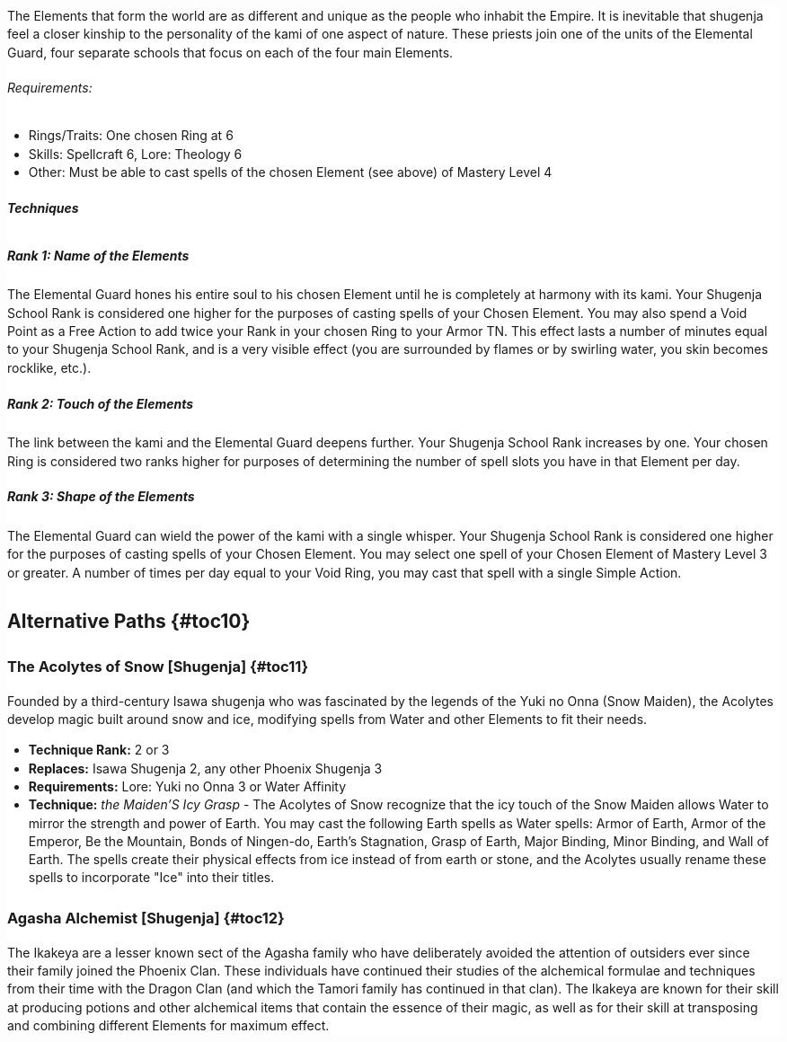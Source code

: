 The Elements that form the world are as different and unique as the people who inhabit the Empire. It is inevitable that shugenja feel a closer kinship to the personality of the kami of one aspect of nature. These priests join one of the units of the Elemental Guard, four separate schools that focus on each of the four main Elements.

###### Requirements:
- Rings/Traits: One chosen Ring at 6
- Skills: Spellcraft 6, Lore: Theology 6
- Other: Must be able to cast spells of the chosen Element (see above) of Mastery Level 4

###### <strong>Techniques</strong>
##### Rank 1: Name of the Elements

The Elemental Guard hones his entire soul to his chosen Element until he is completely at harmony with its kami. Your Shugenja School Rank is considered one higher for the purposes of casting spells of your Chosen Element. You may also spend a Void Point as a Free Action to add twice your Rank in your chosen Ring to your Armor TN. This effect lasts a number of minutes equal to your Shugenja School Rank, and is a very visible effect (you are surrounded by flames or by swirling water, you skin becomes rocklike, etc.).
##### Rank 2: Touch of the Elements

The link between the kami and the Elemental Guard deepens further. Your Shugenja School Rank increases by one. Your chosen Ring is considered two ranks higher for purposes of determining the number of spell slots you have in that Element per day.
##### Rank 3: Shape of the Elements

The Elemental Guard can wield the power of the kami with a single whisper. Your Shugenja School Rank is considered one higher for the purposes of casting spells of your Chosen Element. You may select one spell of your Chosen Element of Mastery Level 3 or greater. A number of times per day equal to your Void Ring, you may cast that spell with a single Simple Action.
## <span>Alternative Paths</span> {#toc10}

### <span>The Acolytes of Snow [Shugenja]</span> {#toc11}

Founded by a third-century Isawa shugenja who was fascinated by the legends of the Yuki no Onna (Snow Maiden), the Acolytes develop magic built around snow and ice, modifying spells from Water and other Elements to fit their needs.

- <strong>Technique Rank:</strong> 2 or 3
- <strong>Replaces:</strong> Isawa Shugenja 2, any other Phoenix Shugenja 3
- <strong>Requirements:</strong> Lore: Yuki no Onna 3 or Water Affinity
- <strong>Technique:</strong> <em>the Maiden’S Icy Grasp</em> - The Acolytes of Snow recognize that the icy touch of the Snow Maiden allows Water to mirror the strength and power of Earth. You may cast the following Earth spells as Water spells: Armor of Earth, Armor of the Emperor, Be the Mountain, Bonds of Ningen-do, Earth’s Stagnation, Grasp of Earth, Major Binding, Minor Binding, and Wall of Earth. The spells create their physical effects from ice instead of from earth or stone, and the Acolytes usually rename these spells to incorporate &quot;Ice&quot; into their titles.

### <span>Agasha Alchemist [Shugenja]</span> {#toc12}

The Ikakeya are a lesser known sect of the Agasha family who have deliberately avoided the attention of outsiders ever since their family joined the Phoenix Clan. These individuals have continued their studies of the alchemical formulae and techniques from their time with the Dragon Clan (and which the Tamori family has continued in that clan). The Ikakeya are known for their skill at producing potions and other alchemical items that contain the essence of their magic, as well as for their skill at transposing and combining different Elements for maximum effect.
